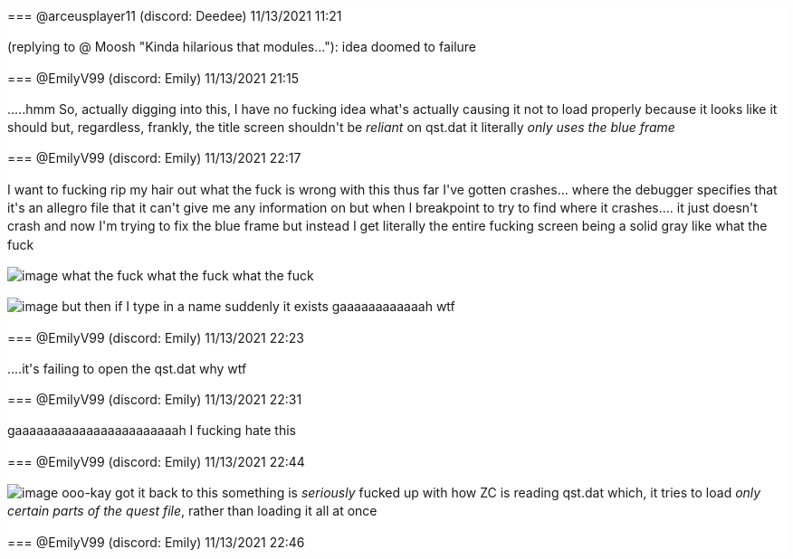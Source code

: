 === @arceusplayer11 (discord: Deedee) 11/13/2021 11:21

(replying to @ Moosh "Kinda hilarious that modules…"): idea doomed to failure

=== @EmilyV99 (discord: Emily) 11/13/2021 21:15

.....hmm
So, actually digging into this, I have no fucking idea what's actually causing it not to load properly
because it looks like it should
but, regardless, frankly, the title screen shouldn't be *reliant* on qst.dat
it literally *only uses the blue frame*

=== @EmilyV99 (discord: Emily) 11/13/2021 22:17

I want to fucking rip my hair out
what the fuck
is wrong with this
thus far I've gotten crashes... where the debugger specifies that it's an allegro file that it can't give me any information on
but when I breakpoint to try to find where it crashes.... it just doesn't crash
and now I'm trying to fix the blue frame
but instead I get literally the entire fucking screen being a solid gray
like what the fuck

![image](https://cdn.discordapp.com/attachments/909032712990511175/909205637290946561/unknown.png?ex=65ece03c&is=65da6b3c&hm=acbd390420865335b0a9b3473fe6e43373d67b6f084057a1402d1beeaff5ab2d&)
what the fuck
what the fuck
what the fuck

![image](https://cdn.discordapp.com/attachments/909032712990511175/909205752634298408/unknown.png?ex=65ece057&is=65da6b57&hm=cacf4cec3ca061abe2a18b85e8e9de1bc2c520d1229cd72c26c1b53186ef4cfd&)
but then if I type in a name
suddenly it exists
gaaaaaaaaaaaah wtf

=== @EmilyV99 (discord: Emily) 11/13/2021 22:23

....it's failing to open the qst.dat
why
wtf

=== @EmilyV99 (discord: Emily) 11/13/2021 22:31

gaaaaaaaaaaaaaaaaaaaaaaah
I fucking hate this

=== @EmilyV99 (discord: Emily) 11/13/2021 22:44


![image](https://cdn.discordapp.com/attachments/909032712990511175/909212095252410368/unknown.png?ex=65ece63f&is=65da713f&hm=67792c2fd35f7735282df1d2d38b6fefaa8815bfff0040a76396eb6197e03a1e&)
ooo-kay
got it back to this
something is *seriously* fucked up with how ZC is reading qst.dat
which, it tries to load *only certain parts of the quest file*, rather than loading it all at once

=== @EmilyV99 (discord: Emily) 11/13/2021 22:46

